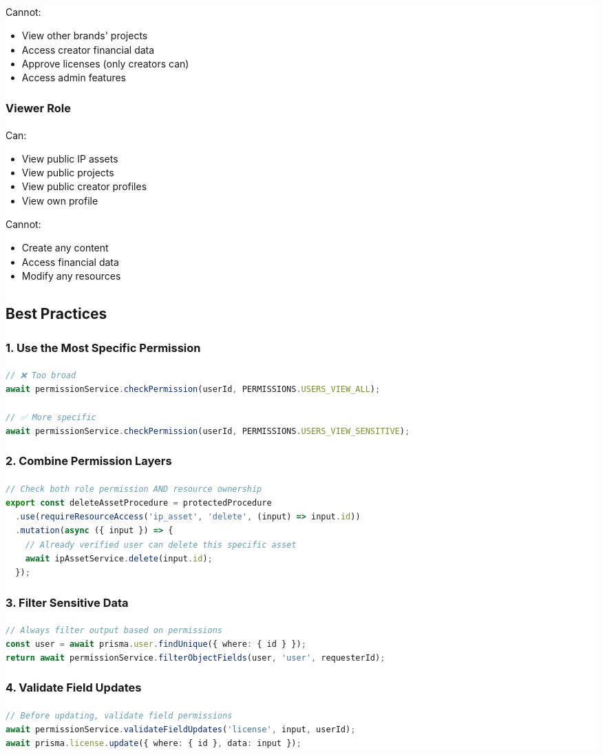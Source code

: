 Cannot:
- View other brands' projects
- Access creator financial data
- Approve licenses (only creators can)
- Access admin features

### Viewer Role
Can:
- View public IP assets
- View public projects
- View public creator profiles
- View own profile

Cannot:
- Create any content
- Access financial data
- Modify any resources

## Best Practices

### 1. Use the Most Specific Permission

```typescript
// ❌ Too broad
await permissionService.checkPermission(userId, PERMISSIONS.USERS_VIEW_ALL);

// ✅ More specific
await permissionService.checkPermission(userId, PERMISSIONS.USERS_VIEW_SENSITIVE);
```

### 2. Combine Permission Layers

```typescript
// Check both role permission AND resource ownership
export const deleteAssetProcedure = protectedProcedure
  .use(requireResourceAccess('ip_asset', 'delete', (input) => input.id))
  .mutation(async ({ input }) => {
    // Already verified user can delete this specific asset
    await ipAssetService.delete(input.id);
  });
```

### 3. Filter Sensitive Data

```typescript
// Always filter output based on permissions
const user = await prisma.user.findUnique({ where: { id } });
return await permissionService.filterObjectFields(user, 'user', requesterId);
```

### 4. Validate Field Updates

```typescript
// Before updating, validate field permissions
await permissionService.validateFieldUpdates('license', input, userId);
await prisma.license.update({ where: { id }, data: input });
```
